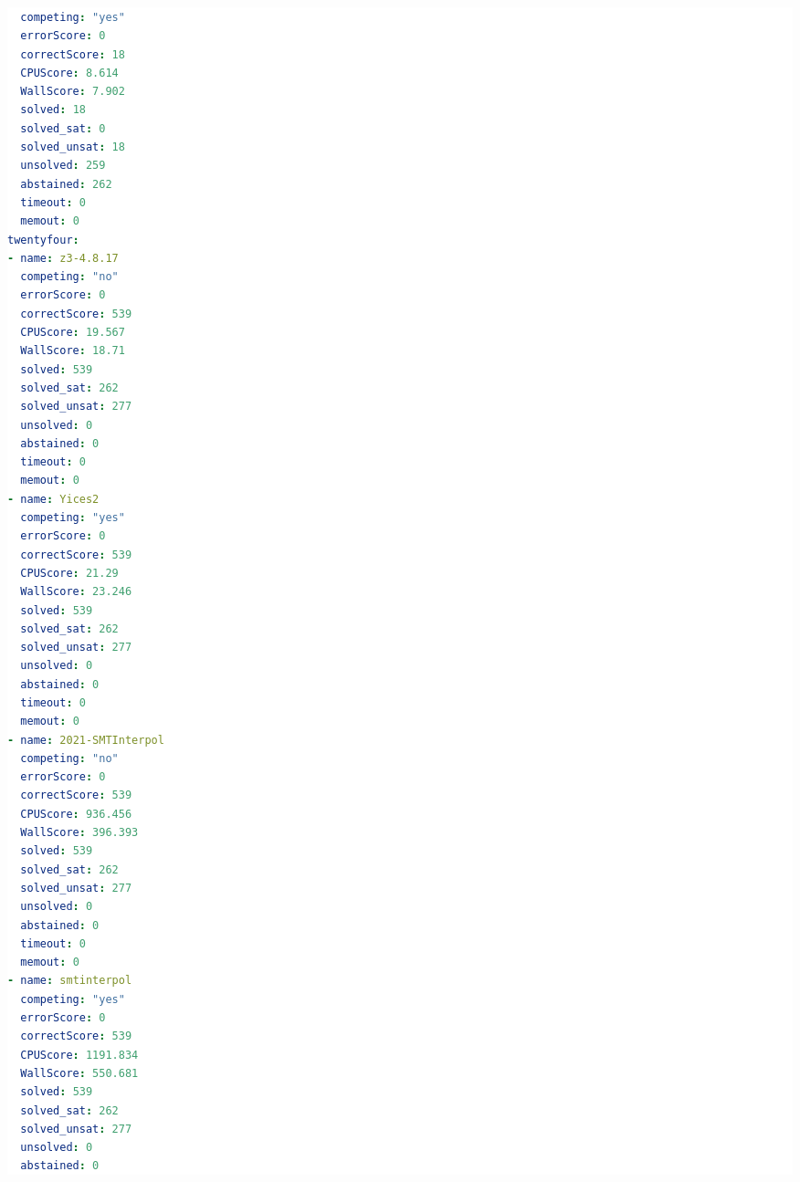 ```yaml
  competing: "yes"
  errorScore: 0
  correctScore: 18
  CPUScore: 8.614
  WallScore: 7.902
  solved: 18
  solved_sat: 0
  solved_unsat: 18
  unsolved: 259
  abstained: 262
  timeout: 0
  memout: 0
twentyfour:
- name: z3-4.8.17
  competing: "no"
  errorScore: 0
  correctScore: 539
  CPUScore: 19.567
  WallScore: 18.71
  solved: 539
  solved_sat: 262
  solved_unsat: 277
  unsolved: 0
  abstained: 0
  timeout: 0
  memout: 0
- name: Yices2
  competing: "yes"
  errorScore: 0
  correctScore: 539
  CPUScore: 21.29
  WallScore: 23.246
  solved: 539
  solved_sat: 262
  solved_unsat: 277
  unsolved: 0
  abstained: 0
  timeout: 0
  memout: 0
- name: 2021-SMTInterpol
  competing: "no"
  errorScore: 0
  correctScore: 539
  CPUScore: 936.456
  WallScore: 396.393
  solved: 539
  solved_sat: 262
  solved_unsat: 277
  unsolved: 0
  abstained: 0
  timeout: 0
  memout: 0
- name: smtinterpol
  competing: "yes"
  errorScore: 0
  correctScore: 539
  CPUScore: 1191.834
  WallScore: 550.681
  solved: 539
  solved_sat: 262
  solved_unsat: 277
  unsolved: 0
  abstained: 0
```